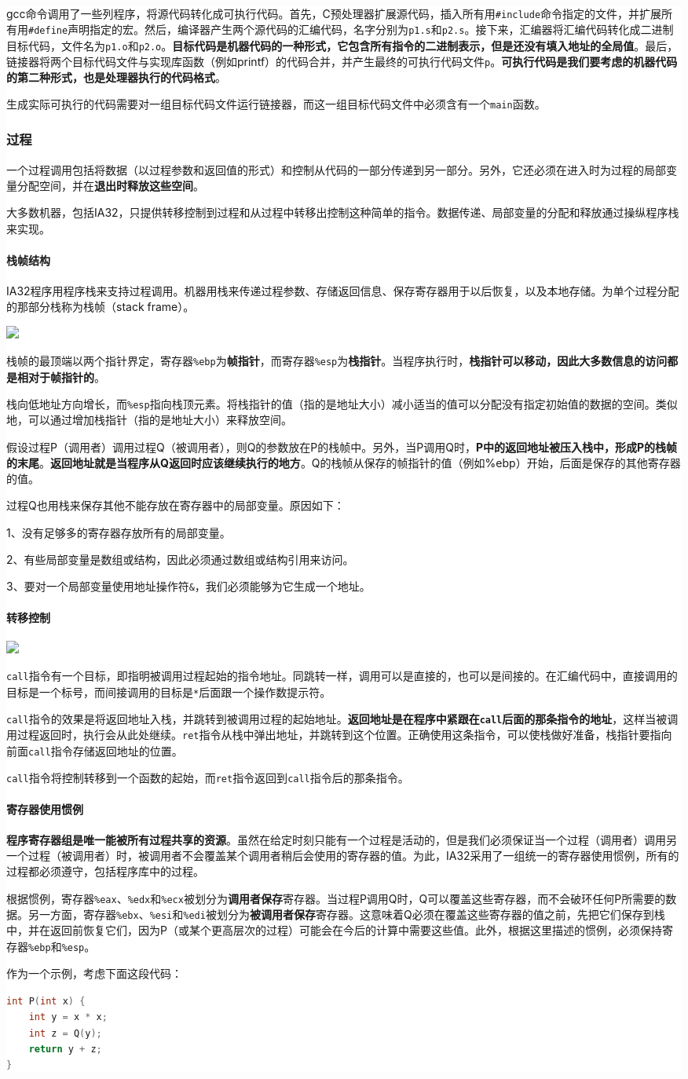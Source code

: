 gcc命令调用了一些列程序，将源代码转化成可执行代码。首先，C预处理器扩展源代码，插入所有用`#include`命令指定的文件，并扩展所有用`#define`声明指定的宏。然后，编译器产生两个源代码的汇编代码，名字分别为`p1.s`和`p2.s`。接下来，汇编器将汇编代码转化成二进制目标代码，文件名为`p1.o`和`p2.o`。**目标代码是机器代码的一种形式，它包含所有指令的二进制表示，但是还没有填入地址的全局值**。最后，链接器将两个目标代码文件与实现库函数（例如printf）的代码合并，并产生最终的可执行代码文件`p`。**可执行代码是我们要考虑的机器代码的第二种形式，也是处理器执行的代码格式**。

生成实际可执行的代码需要对一组目标代码文件运行链接器，而这一组目标代码文件中必须含有一个`main`函数。

### 过程

一个过程调用包括将数据（以过程参数和返回值的形式）和控制从代码的一部分传递到另一部分。另外，它还必须在进入时为过程的局部变量分配空间，并在**退出时释放这些空间**。

大多数机器，包括IA32，只提供转移控制到过程和从过程中转移出控制这种简单的指令。数据传递、局部变量的分配和释放通过操纵程序栈来实现。

#### 栈帧结构

IA32程序用程序栈来支持过程调用。机器用栈来传递过程参数、存储返回信息、保存寄存器用于以后恢复，以及本地存储。为单个过程分配的那部分栈称为栈帧（stack frame）。

![](http://oklbfi1yj.bkt.clouddn.com/%E7%90%86%E8%A7%A3%E6%B1%87%E7%BC%96%E4%BB%A3%E7%A0%81%E5%92%8C%E5%AE%83%E4%B8%8E%E9%AB%98%E7%BA%A7%E8%AF%AD%E8%A8%80%E7%9A%84%E8%81%94%E7%B3%BB/10.PNG)

栈帧的最顶端以两个指针界定，寄存器`%ebp`为**帧指针**，而寄存器`%esp`为**栈指针**。当程序执行时，**栈指针可以移动，因此大多数信息的访问都是相对于帧指针的**。

栈向低地址方向增长，而`%esp`指向栈顶元素。将栈指针的值（指的是地址大小）减小适当的值可以分配没有指定初始值的数据的空间。类似地，可以通过增加栈指针（指的是地址大小）来释放空间。

假设过程P（调用者）调用过程Q（被调用者），则Q的参数放在P的栈帧中。另外，当P调用Q时，**P中的返回地址被压入栈中，形成P的栈帧的末尾**。**返回地址就是当程序从Q返回时应该继续执行的地方**。Q的栈帧从保存的帧指针的值（例如%ebp）开始，后面是保存的其他寄存器的值。

过程Q也用栈来保存其他不能存放在寄存器中的局部变量。原因如下：

1、没有足够多的寄存器存放所有的局部变量。

2、有些局部变量是数组或结构，因此必须通过数组或结构引用来访问。

3、要对一个局部变量使用地址操作符`&`，我们必须能够为它生成一个地址。

#### 转移控制

![](http://oklbfi1yj.bkt.clouddn.com/%E7%90%86%E8%A7%A3%E6%B1%87%E7%BC%96%E4%BB%A3%E7%A0%81%E5%92%8C%E5%AE%83%E4%B8%8E%E9%AB%98%E7%BA%A7%E8%AF%AD%E8%A8%80%E7%9A%84%E8%81%94%E7%B3%BB/11.PNG)

`call`指令有一个目标，即指明被调用过程起始的指令地址。同跳转一样，调用可以是直接的，也可以是间接的。在汇编代码中，直接调用的目标是一个标号，而间接调用的目标是`*`后面跟一个操作数提示符。

`call`指令的效果是将返回地址入栈，并跳转到被调用过程的起始地址。**返回地址是在程序中紧跟在`call`后面的那条指令的地址**，这样当被调用过程返回时，执行会从此处继续。`ret`指令从栈中弹出地址，并跳转到这个位置。正确使用这条指令，可以使栈做好准备，栈指针要指向前面`call`指令存储返回地址的位置。

`call`指令将控制转移到一个函数的起始，而`ret`指令返回到`call`指令后的那条指令。

#### 寄存器使用惯例

**程序寄存器组是唯一能被所有过程共享的资源**。虽然在给定时刻只能有一个过程是活动的，但是我们必须保证当一个过程（调用者）调用另一个过程（被调用者）时，被调用者不会覆盖某个调用者稍后会使用的寄存器的值。为此，IA32采用了一组统一的寄存器使用惯例，所有的过程都必须遵守，包括程序库中的过程。

根据惯例，寄存器`%eax`、`%edx`和`%ecx`被划分为**调用者保存**寄存器。当过程P调用Q时，Q可以覆盖这些寄存器，而不会破环任何P所需要的数据。另一方面，寄存器`%ebx`、`%esi`和`%edi`被划分为**被调用者保存**寄存器。这意味着Q必须在覆盖这些寄存器的值之前，先把它们保存到栈中，并在返回前恢复它们，因为P（或某个更高层次的过程）可能会在今后的计算中需要这些值。此外，根据这里描述的惯例，必须保持寄存器`%ebp`和`%esp`。

作为一个示例，考虑下面这段代码：

```c++
int P(int x) {
	int y = x * x;
	int z = Q(y);
	return y + z;
}
```

